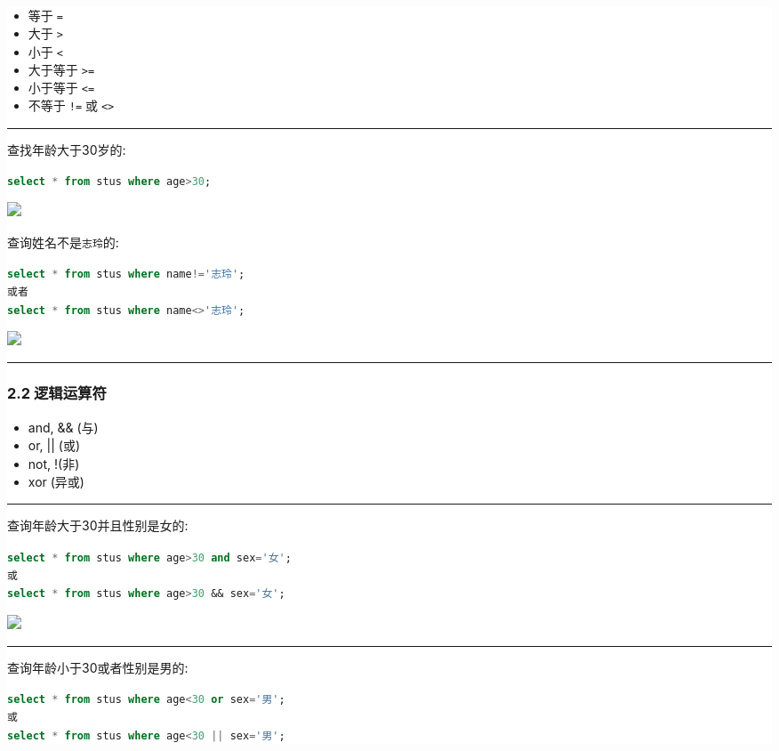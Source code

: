 - 等于 `=`
- 大于 `>`
- 小于 `<`
- 大于等于 `>=`
- 小于等于 `<=`
- 不等于 `!=` 或 `<>`

------

查找年龄大于30岁的:

```sql
select * from stus where age>30;
```

<img src="http://o7cqr8cfk.bkt.clouddn.com/markdown/1512631167282.png">

查询姓名不是`志玲`的:

```sql
select * from stus where name!='志玲';
或者
select * from stus where name<>'志玲';
```

<img src="http://o7cqr8cfk.bkt.clouddn.com/markdown/1512631221435.png">

------

### 2.2 逻辑运算符

- and, && (与)
- or, || (或)
- not, !(非)
- xor (异或)

------

查询年龄大于30并且性别是女的:

```sql
select * from stus where age>30 and sex='女';
或
select * from stus where age>30 && sex='女';

```

<img src="http://o7cqr8cfk.bkt.clouddn.com/markdown/1512631709879.png">

------

查询年龄小于30或者性别是男的:

```sql
select * from stus where age<30 or sex='男';
或
select * from stus where age<30 || sex='男';
```
